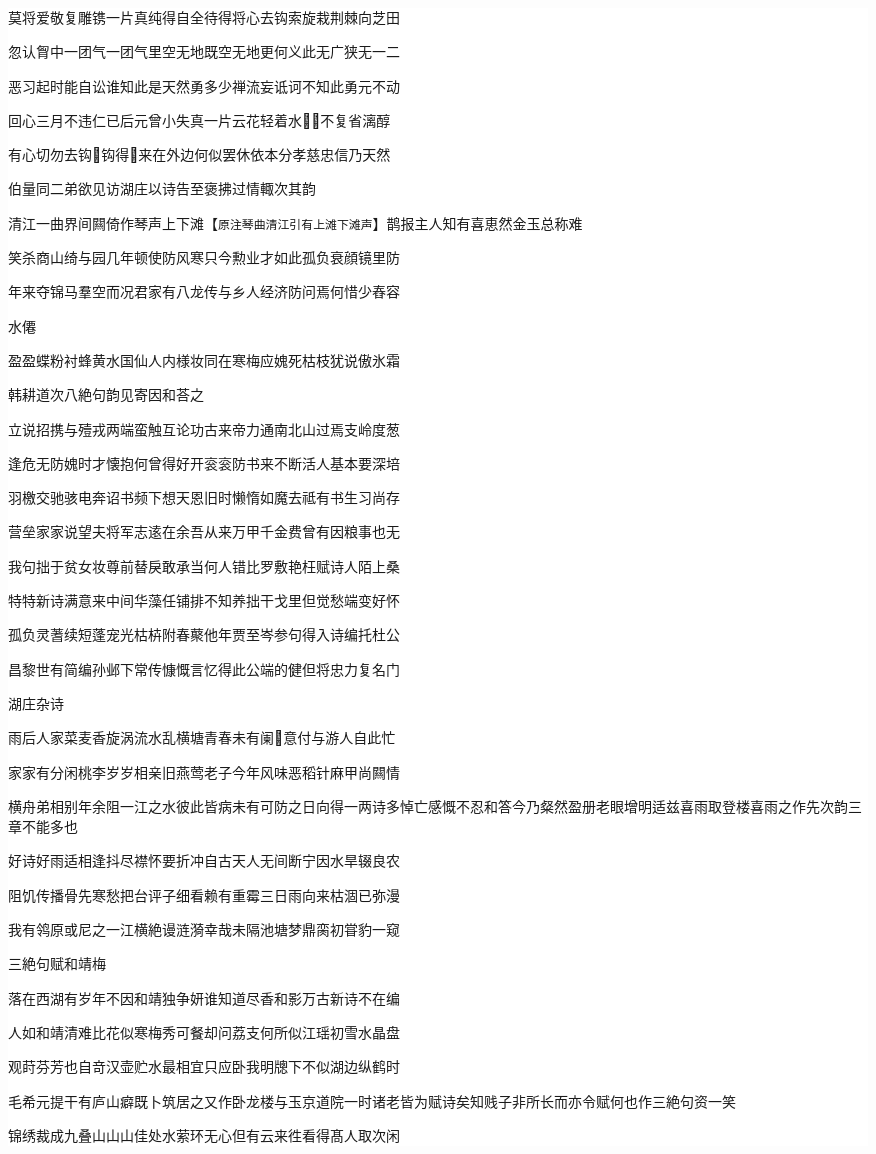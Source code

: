 莫将爱敬复雕镌一片真纯得自全待得将心去钩索旋栽荆棘向芝田  

忽认胷中一团气一团气里空无地既空无地更何义此无广狭无一二  

恶习起时能自讼谁知此是天然勇多少禅流妄诋诃不知此勇元不动  

回心三月不违仁已后元曾小失真一片云花轻着水不复省漓醇  

有心切勿去钩钩得来在外边何似罢休依本分孝慈忠信乃天然  

伯量同二弟欲见访湖庄以诗告至褒拂过情輙次其韵  

清江一曲界间闗倚作琴声上下滩【`原注琴曲清江引有上滩下滩声`】鹊报主人知有喜恵然金玉总称难  

笑杀商山绮与园几年顿使防风寒只今勲业才如此孤负衰顔镜里防  

年来夺锦马羣空而况君家有八龙传与乡人经济防问焉何惜少舂容  

水僊  

盈盈蝶粉衬蜂黄水国仙人内様妆同在寒梅应媿死枯枝犹说傲氷霜  

韩耕道次八絶句韵见寄因和荅之  

立说招携与殪戎两端蛮触互论功古来帝力通南北山过焉支岭度葱  

逢危无防媿时才懐抱何曾得好开衮衮防书来不断活人基本要深培  

羽檄交驰骇电奔诏书频下想天恩旧时懒惰如魔去祗有书生习尚存  

营垒家家说望夫将军志逺在余吾从来万甲千金费曾有因粮事也无  

我句拙于贫女妆尊前替戾敢承当何人错比罗敷艳枉赋诗人陌上桑  

特特新诗满意来中间华藻任铺排不知养拙干戈里但觉愁端变好怀  

孤负灵蓍续短蓬宠光枯枿附春藂他年贾至岑参句得入诗编托杜公  

昌黎世有简编孙邺下常传慷慨言忆得此公端的健但将忠力复名门  

湖庄杂诗  

雨后人家菜麦香旋涡流水乱横塘青春未有阑意付与游人自此忙  

家家有分闲桃李岁岁相亲旧燕莺老子今年风味恶稻针麻甲尚闗情  

横舟弟相别年余阻一江之水彼此皆病未有可防之日向得一两诗多悼亡感慨不忍和答今乃粲然盈册老眼增明适兹喜雨取登楼喜雨之作先次韵三章不能多也  

好诗好雨适相逢抖尽襟怀要折冲自古天人无间断宁因水旱辍良农  

阻饥传播骨先寒愁把台评子细看赖有重霉三日雨向来枯涸已弥漫  

我有鸰原或尼之一江横絶谩涟漪幸哉未隔池塘梦鼎脔初甞豹一窥  

三絶句赋和靖梅  

落在西湖有岁年不因和靖独争妍谁知道尽香和影万古新诗不在编  

人如和靖清难比花似寒梅秀可餐却问荔支何所似江瑶初雪水晶盘  

观莳芬芳也自竒汉壶贮水最相宜只应卧我明牕下不似湖边纵鹤时  

毛希元提干有庐山癖既卜筑居之又作卧龙楼与玉京道院一时诸老皆为赋诗矣知贱子非所长而亦令赋何也作三絶句资一笑  

锦绣裁成九叠山山山佳处水萦环无心但有云来徃看得髙人取次闲  
